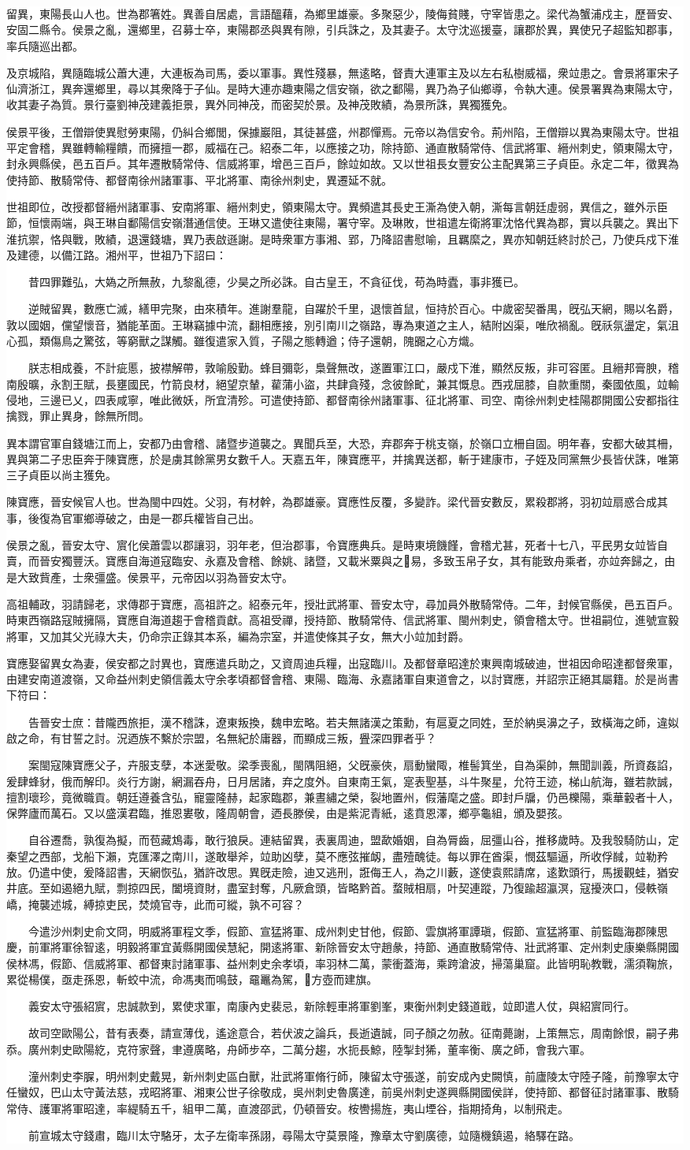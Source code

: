 留異，東陽長山人也。世為郡箸姓。異善自居處，言語醞藉，為鄉里雄豪。多聚惡少，陵侮貧賤，守宰皆患之。梁代為蟹浦戍主，歷晉安、安固二縣令。侯景之亂，還鄉里，召募士卒，東陽郡丞與異有隙，引兵誅之，及其妻子。太守沈巡援臺，讓郡於異，異使兄子超監知郡事，率兵隨巡出都。

及京城陷，異隨臨城公蕭大連，大連板為司馬，委以軍事。異性殘暴，無逺略，督責大連軍主及以左右私樹威福，衆竝患之。會景將軍宋子仙濟浙江，異奔還鄉里，尋以其衆降于子仙。是時大連亦趣東陽之信安嶺，欲之鄱陽，異乃為子仙鄉導，令執大連。侯景署異為東陽太守，收其妻子為質。景行臺劉神茂建義拒景，異外同神茂，而密契於景。及神茂敗績，為景所誅，異獨獲免。

侯景平後，王僧辯使異慰勞東陽，仍糾合鄉閭，保據巖阻，其徒甚盛，州郡憚焉。元帝以為信安令。荊州陷，王僧辯以異為東陽太守。世祖平定會稽，異雖轉輸糧饋，而擁擅一郡，威福在己。紹泰二年，以應接之功，除持節、通直散騎常侍、信武將軍、縉州刺史，領東陽太守，封永興縣侯，邑五百戶。其年遷散騎常侍、信威將軍，增邑三百戶，餘竝如故。又以世祖長女豐安公主配異第三子貞臣。永定二年，徵異為使持節、散騎常侍、都督南徐州諸軍事、平北將軍、南徐州刺史，異遷延不就。

世祖即位，改授都督縉州諸軍事、安南將軍、縉州刺史，領東陽太守。異頻遣其長史王澌為使入朝，澌每言朝廷虛弱，異信之，雖外示臣節，恒懷兩端，與王琳自鄱陽信安嶺潛通信使。王琳又遣使往東陽，署守宰。及琳敗，世祖遣左衛將軍沈恪代異為郡，實以兵襲之。異出下淮抗禦，恪與戰，敗績，退還錢塘，異乃表啟遜謝。是時衆軍方事湘、郢，乃降詔書慰喻，且羈縻之，異亦知朝廷終討於己，乃使兵戍下淮及建德，以備江路。湘州平，世祖乃下詔曰：

　　昔四罪難弘，大媯之所無赦，九黎亂德，少昊之所必誅。自古皇王，不貪征伐，苟為時蠹，事非獲已。

　　逆賊留異，數應亡滅，繕甲完聚，由來積年。進謝羣龍，自躍於千里，退懷首鼠，恒持於百心。中歲密契番禺，旣弘天網，賜以名爵，敦以國姻，儻望懷音，猶能革面。王琳竊據中流，翻相應接，別引南川之嶺路，專為東道之主人，結附凶渠，唯欣禍亂。旣祅氛盪定，氣沮心孤，類傷鳥之驚弦，等窮獸之謀觸。雖復遣家入質，子陽之態轉遒；侍子還朝，隗嚻之心方熾。

　　朕志相成養，不計疵慝，披襟解帶，敦喻殷勤。蜂目彌彰，梟聲無改，遂置軍江口，嚴戍下淮，顯然反叛，非可容匿。且縉邦膏腴，稽南殷曠，永割王賦，長壅國民，竹箭良材，絕望京輦，雚蒲小盜，共肆貪殘，念彼餘甿，兼其慨息。西戎屈膝，自款重關，秦國依風，竝輸侵地，三邊已乂，四表咸寧，唯此微妖，所宜清殄。可遣使持節、都督南徐州諸軍事、征北將軍、司空、南徐州刺史桂陽郡開國公安都指往擒戮，罪止異身，餘無所問。

異本謂官軍自錢塘江而上，安都乃由會稽、諸暨步道襲之。異聞兵至，大恐，弃郡奔于桃支嶺，於嶺口立柵自固。明年春，安都大破其柵，異與第二子忠臣奔于陳寶應，於是虜其餘黨男女數千人。天嘉五年，陳寶應平，并擒異送都，斬于建康市，子姪及同黨無少長皆伏誅，唯第三子貞臣以尚主獲免。

陳寶應，晉安候官人也。世為閩中四姓。父羽，有材幹，為郡雄豪。寶應性反覆，多變詐。梁代晉安數反，累殺郡將，羽初竝扇惑合成其事，後復為官軍鄉導破之，由是一郡兵權皆自己出。

侯景之亂，晉安太守、賔化侯蕭雲以郡讓羽，羽年老，但治郡事，令寶應典兵。是時東境饑饉，會稽尤甚，死者十七八，平民男女竝皆自賣，而晉安獨豐沃。寶應自海道寇臨安、永嘉及會稽、餘姚、諸暨，又載米粟與之𧵍易，多致玉帛子女，其有能致舟乘者，亦竝奔歸之，由是大致貲產，士衆彊盛。侯景平，元帝因以羽為晉安太守。

高祖輔政，羽請歸老，求傳郡于寶應，高祖許之。紹泰元年，授壯武將軍、晉安太守，尋加員外散騎常侍。二年，封候官縣侯，邑五百戶。時東西嶺路寇賊擁隔，寶應自海道趨于會稽貢獻。高祖受禪，授持節、散騎常侍、信武將軍、閩州刺史，領會稽太守。世祖嗣位，進號宣毅將軍，又加其父光祿大夫，仍命宗正錄其本系，編為宗室，并遣使條其子女，無大小竝加封爵。

寶應娶留異女為妻，侯安都之討異也，寶應遣兵助之，又資周迪兵糧，出寇臨川。及都督章昭達於東興南城破迪，世祖因命昭達都督衆軍，由建安南道渡嶺，又命益州刺史領信義太守余孝頃都督會稽、東陽、臨海、永嘉諸軍自東道會之，以討寶應，并詔宗正絕其屬籍。於是尚書下符曰：

　　告晉安士庶：昔隴西旅拒，漢不稽誅，遼東叛換，魏申宏略。若夫無諸漢之策勳，有扈夏之同姓，至於納吳濞之子，致橫海之師，違姒啟之命，有甘誓之討。況迺族不繫於宗盟，名無紀於庸器，而顯成三叛，舋深四罪者乎？

　　案閩寇陳寶應父子，卉服支孽，本迷愛敬。梁季喪亂，閩隅阻絕，父旣豪俠，扇動蠻陬，椎髻箕坐，自為渠帥，無聞訓義，所資姦諂，爰肆蜂豺，俄而解印。炎行方謝，網漏吞舟，日月居諸，弃之度外。自東南王氣，寔表聖基，斗牛聚星，允符王迹，梯山航海，雖若款誠，擅割瓌珍，竟微職貢。朝廷遵養含弘，寵靈隆赫，起家臨郡，兼晝繡之榮，裂地置州，假藩麾之盛。即封戶牖，仍邑櫟陽，乘華轂者十人，保弊廬而萬石。又以盛漢君臨，推恩婁敬，隆周朝會，迺長滕侯，由是紫泥青紙，逺賁恩澤，鄉亭龜組，頒及嬰孩。

　　自谷遷喬，孰復為擬，而苞藏鴆毒，敢行狼戾。連結留異，表裏周迪，盟歃婚姻，自為脣齒，屈彊山谷，推移歲時。及我彀騎防山，定秦望之西部，戈船下瀨，克匯澤之南川，遂敢舉斧，竝助凶孽，莫不應弦摧衂，盡殪醜徒。每以罪在酋渠，憫茲驅逼，所收俘馘，竝勒矜放。仍遣中使，爰降詔書，天網恢弘，猶許改思。異旣走險，迪又逃刑，誑侮王人，為之川藪，遂使袁熙請席，逺歎頭行，馬援觀蛙，猶安井底。至如遏絕九賦，剽掠四民，闔境資財，盡室封奪，凡厥倉頭，皆略黔首。蝥賊相扇，叶契連蹤，乃復踰超瀛溟，寇擾浹口，侵軼嶺嶠，掩襲述城，縛掠吏民，焚燒官寺，此而可縱，孰不可容？

　　今遣沙州刺史俞文冏，明威將軍程文季，假節、宣猛將軍、成州刺史甘他，假節、雲旗將軍譚瑱，假節、宣猛將軍、前監臨海郡陳思慶，前軍將軍徐智逺，明毅將軍宜黃縣開國侯慧紀，開逺將軍、新除晉安太守趙彖，持節、通直散騎常侍、壯武將軍、定州刺史康樂縣開國侯林馮，假節、信威將軍、都督東討諸軍事、益州刺史余孝頃，率羽林二萬，蒙衝蓋海，乘跨滄波，掃蕩巢窟。此皆明恥教戰，濡須鞠旅，累從楊僕，亟走孫恩，斬蛟中流，命馮夷而鳴鼓，黿鼉為駕，𨏼方壺而建旗。

　　義安太守張紹賔，忠誠款到，累使求軍，南康內史裴忌，新除輕車將軍劉峯，東衡州刺史錢道戢，竝即遣人仗，與紹賔同行。

　　故司空歐陽公，昔有表奏，請宣薄伐，遙途意合，若伏波之論兵，長逝遺誠，同子顏之勿赦。征南薨謝，上策無忘，周南餘恨，嗣子弗忝。廣州刺史歐陽紇，克符家聲，聿遵廣略，舟師步卒，二萬分趨，水扼長鯨，陸掣封狶，董率衡、廣之師，會我六軍。

　　潼州刺史李䐖，明州刺史戴晃，新州刺史區白獸，壯武將軍脩行師，陳留太守張遂，前安成內史闕慎，前廬陵太守陸子隆，前豫寧太守任蠻奴，巴山太守黃法慈，戎昭將軍、湘東公世子徐敬成，吳州刺史魯廣達，前吳州刺史遂興縣開國侯詳，使持節、都督征討諸軍事、散騎常侍、護軍將軍昭達，率緹騎五千，組甲二萬，直渡邵武，仍頓晉安。桉轡揚旌，夷山堙谷，指期掎角，以制飛走。

　　前宣城太守錢肅，臨川太守駱牙，太子左衛率孫詡，尋陽太守莫景隆，豫章太守劉廣德，竝隨機鎮遏，絡驛在路。
